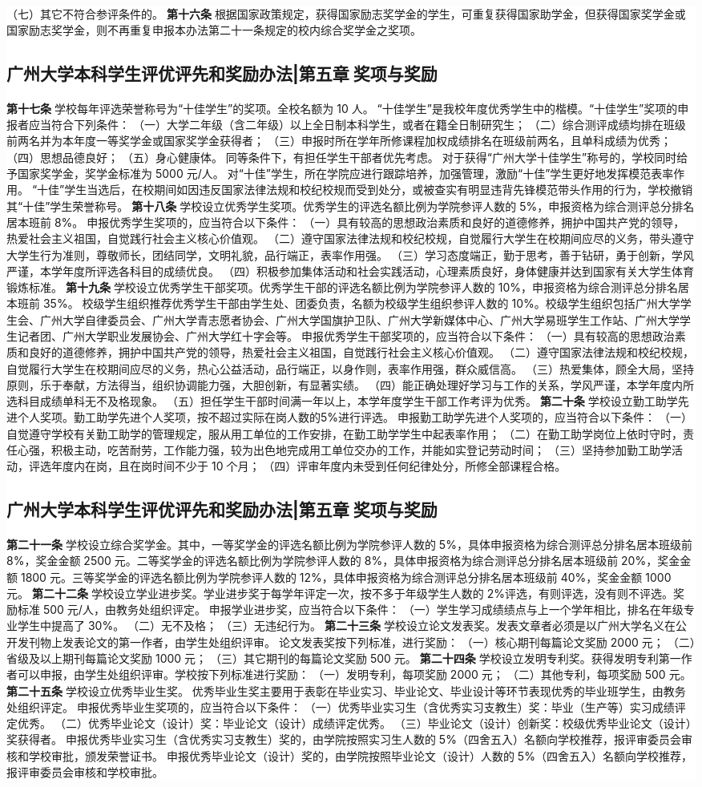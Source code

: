（七）其它不符合参评条件的。
**第十六条** 根据国家政策规定，获得国家励志奖学金的学生，可重复获得国家助学金，但获得国家奖学金或国家励志奖学金，则不再重复申报本办法第二十一条规定的校内综合奖学金之奖项。

## 广州大学本科学生评优评先和奖励办法|第五章 奖项与奖励
**第十七条** 学校每年评选荣誉称号为“十佳学生”的奖项。全校名额为 10 人。
“十佳学生”是我校年度优秀学生中的楷模。“十佳学生”奖项的申报者应当符合下列条件：
（一）大学二年级（含二年级）以上全日制本科学生，或者在籍全日制研究生；
（二）综合测评成绩均排在班级前两名并为本年度一等奖学金或国家奖学金获得者；
（三）申报时所在学年所修课程加权成绩排名在班级前两名，且单科成绩为优秀；
（四）思想品德良好；
（五）身心健康体。
同等条件下，有担任学生干部者优先考虑。
对于获得“广州大学十佳学生”称号的，学校同时给予国家奖学金，奖学金标准为 5000 元/人。
对“十佳”学生，所在学院应进行跟踪培养，加强管理，激励“十佳”学生更好地发挥模范表率作用。
“十佳”学生当选后，在校期间如因违反国家法律法规和校纪校规而受到处分，或被查实有明显违背先锋模范带头作用的行为，学校撤销其“十佳”学生荣誉称号。
**第十八条** 学校设立优秀学生奖项。优秀学生的评选名额比例为学院参评人数的 5%，申报资格为综合测评总分排名居本班前 8%。
申报优秀学生奖项的，应当符合以下条件：
（一）具有较高的思想政治素质和良好的道德修养，拥护中国共产党的领导，热爱社会主义祖国，自觉践行社会主义核心价值观。
（二）遵守国家法律法规和校纪校规，自觉履行大学生在校期间应尽的义务，带头遵守大学生行为准则，尊敬师长，团结同学，文明礼貌，品行端正，表率作用强。
（三）学习态度端正，勤于思考，善于钻研，勇于创新，学风严谨，本学年度所评选各科目的成绩优良。
（四）积极参加集体活动和社会实践活动，心理素质良好，身体健康并达到国家有关大学生体育锻炼标准。
**第十九条** 学校设立优秀学生干部奖项。优秀学生干部的评选名额比例为学院参评人数的 10%，申报资格为综合测评总分排名居本班前 35%。
校级学生组织推荐优秀学生干部由学生处、团委负责，名额为校级学生组织参评人数的 10%。校级学生组织包括广州大学学生会、广州大学自律委员会、广州大学青志愿者协会、广州大学国旗护卫队、广州大学新媒体中心、广州大学易班学生工作站、广州大学学生记者团、广州大学职业发展协会、广州大学红十字会等。
申报优秀学生干部奖项的，应当符合以下条件：
（一）具有较高的思想政治素质和良好的道德修养，拥护中国共产党的领导，热爱社会主义祖国，自觉践行社会主义核心价值观。
（二）遵守国家法律法规和校纪校规，自觉履行大学生在校期间应尽的义务，热心公益活动，品行端正，以身作则，表率作用强，群众威信高。
（三）热爱集体，顾全大局，坚持原则，乐于奉献，方法得当，组织协调能力强，大胆创新，有显著实绩。
（四）能正确处理好学习与工作的关系，学风严谨，本学年度内所选科目成绩单科无不及格现象。
（五）担任学生干部时间满一年以上，本学年度学生干部工作考评为优秀。
**第二十条** 学校设立勤工助学先进个人奖项。勤工助学先进个人奖项，按不超过实际在岗人数的5%进行评选。
申报勤工助学先进个人奖项的，应当符合以下条件：
（一）自觉遵守学校有关勤工助学的管理规定，服从用工单位的工作安排，在勤工助学学生中起表率作用；
（二）在勤工助学岗位上依时守时，责任心强，积极主动，吃苦耐劳，工作能力强，较为出色地完成用工单位交办的工作，并能如实登记劳动时间；
（三）坚持参加勤工助学活动，评选年度内在岗，且在岗时间不少于 10 个月；
（四）评审年度内未受到任何纪律处分，所修全部课程合格。

## 广州大学本科学生评优评先和奖励办法|第五章 奖项与奖励
**第二十一条** 学校设立综合奖学金。其中，一等奖学金的评选名额比例为学院参评人数的 5%，具体申报资格为综合测评总分排名居本班级前 8%，奖金金额 2500 元。二等奖学金的评选名额比例为学院参评人数的 8%，具体申报资格为综合测评总分排名居本班级前 20%，奖金金额 1800 元。三等奖学金的评选名额比例为学院参评人数的 12%，具体申报资格为综合测评总分排名居本班级前 40%，奖金金额 1000 元。
**第二十二条** 学校设立学业进步奖。学业进步奖于每学年评定一次，按不多于年级学生人数的 2%评选，有则评选，没有则不评选。奖励标准 500 元/人，由教务处组织评定。
申报学业进步奖，应当符合以下条件：
（一）学生学习成绩绩点与上一个学年相比，排名在年级专业学生中提高了 30%。
（二）无不及格；
（三）无违纪行为。
**第二十三条** 学校设立论文发表奖。发表文章者必须是以广州大学名义在公开发刊物上发表论文的第一作者，由学生处组织评审。
论文发表奖按下列标准，进行奖励：
（一）核心期刊每篇论文奖励 2000 元；
（二）省级及以上期刊每篇论文奖励 1000 元；
（三）其它期刊的每篇论文奖励 500 元。
**第二十四条** 学校设立发明专利奖。获得发明专利第一作者可以申报，由学生处组织评审。学校按下列标准进行奖励：
（一）发明专利，每项奖励 2000 元；
（二）其他专利，每项奖励 500 元。
**第二十五条** 学校设立优秀毕业生奖。
优秀毕业生奖主要用于表彰在毕业实习、毕业论文、毕业设计等环节表现优秀的毕业班学生，由教务处组织评定。
申报优秀毕业生奖项的，应当符合以下条件：
（一）优秀毕业实习生（含优秀实习支教生）奖：毕业（生产等）实习成绩评定优秀。
（二）优秀毕业论文（设计）奖：毕业论文（设计）成绩评定优秀。
（三）毕业论文（设计）创新奖：校级优秀毕业论文（设计）奖获得者。
申报优秀毕业实习生（含优秀实习支教生）奖的，由学院按照实习生人数的 5%（四舍五入）名额向学校推荐，报评审委员会审核和学校审批，颁发荣誉证书。
申报优秀毕业论文（设计）奖的，由学院按照毕业论文（设计）人数的 5%（四舍五入）名额向学校推荐，报评审委员会审核和学校审批。